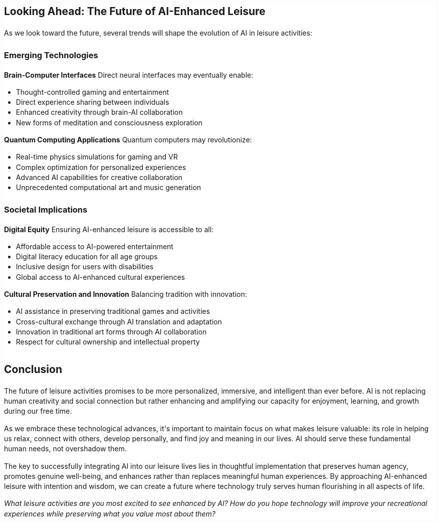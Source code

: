 ## Looking Ahead: The Future of AI-Enhanced Leisure

As we look toward the future, several trends will shape the evolution of AI in leisure activities:

### Emerging Technologies

**Brain-Computer Interfaces**
Direct neural interfaces may eventually enable:
- Thought-controlled gaming and entertainment
- Direct experience sharing between individuals
- Enhanced creativity through brain-AI collaboration
- New forms of meditation and consciousness exploration

**Quantum Computing Applications**
Quantum computers may revolutionize:
- Real-time physics simulations for gaming and VR
- Complex optimization for personalized experiences
- Advanced AI capabilities for creative collaboration
- Unprecedented computational art and music generation

### Societal Implications

**Digital Equity**
Ensuring AI-enhanced leisure is accessible to all:
- Affordable access to AI-powered entertainment
- Digital literacy education for all age groups
- Inclusive design for users with disabilities
- Global access to AI-enhanced cultural experiences

**Cultural Preservation and Innovation**
Balancing tradition with innovation:
- AI assistance in preserving traditional games and activities
- Cross-cultural exchange through AI translation and adaptation
- Innovation in traditional art forms through AI collaboration
- Respect for cultural ownership and intellectual property

## Conclusion

The future of leisure activities promises to be more personalized, immersive, and intelligent than ever before. AI is not replacing human creativity and social connection but rather enhancing and amplifying our capacity for enjoyment, learning, and growth during our free time.

As we embrace these technological advances, it's important to maintain focus on what makes leisure valuable: its role in helping us relax, connect with others, develop personally, and find joy and meaning in our lives. AI should serve these fundamental human needs, not overshadow them.

The key to successfully integrating AI into our leisure lives lies in thoughtful implementation that preserves human agency, promotes genuine well-being, and enhances rather than replaces meaningful human experiences. By approaching AI-enhanced leisure with intention and wisdom, we can create a future where technology truly serves human flourishing in all aspects of life.

*What leisure activities are you most excited to see enhanced by AI? How do you hope technology will improve your recreational experiences while preserving what you value most about them?*